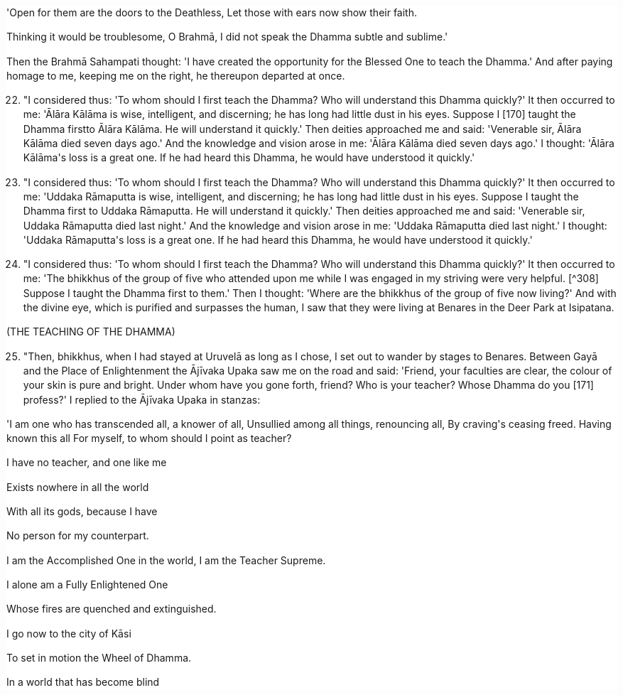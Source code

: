 'Open for them are the doors to the Deathless, Let those with ears now show their faith.

Thinking it would be troublesome, O Brahmā, I did not speak the Dhamma subtle and sublime.'

Then the Brahmā Sahampati thought: 'I have created the opportunity for the Blessed One to teach the Dhamma.' And after paying homage to me, keeping me on the right, he thereupon departed at once.

22. "I considered thus: 'To whom should I first teach the Dhamma? Who will understand this Dhamma quickly?' It then occurred to me: 'Ālāra Kālāma is wise, intelligent, and discerning; he has long had little dust in his eyes. Suppose I [170] taught the Dhamma firstto Ālāra Kālāma. He will understand it quickly.' Then deities approached me and said: 'Venerable sir, Ālāra Kālāma died seven days ago.' And the knowledge and vision arose in me: 'Ālāra Kālāma died seven days ago.' I thought: 'Ālāra Kālāma's loss is a great one. If he had heard this Dhamma, he would have understood it quickly.'

23. "I considered thus: 'To whom should I first teach the Dhamma? Who will understand this Dhamma quickly?' It then occurred to me: 'Uddaka Rāmaputta is wise, intelligent, and discerning; he has long had little dust in his eyes. Suppose I taught the Dhamma first to Uddaka Rāmaputta. He will understand it quickly.' Then deities approached me and said: 'Venerable sir, Uddaka Rāmaputta died last night.' And the knowledge and vision arose in me: 'Uddaka Rāmaputta died last night.' I thought: 'Uddaka Rāmaputta's loss is a great one. If he had heard this Dhamma, he would have understood it quickly.'

24. "I considered thus: 'To whom should I first teach the Dhamma? Who will understand this Dhamma quickly?' It then occurred to me: 'The bhikkhus of the group of five who attended upon me while I was engaged in my striving were very helpful. [^308] Suppose I taught the Dhamma first to them.' Then I thought: 'Where are the bhikkhus of the group of five now living?' And with the divine eye, which is purified and surpasses the human, I saw that they were living at Benares in the Deer Park at Isipatana.

(THE TEACHING OF THE DHAMMA)

25. "Then, bhikkhus, when I had stayed at Uruvelā as long as I chose, I set out to wander by stages to Benares. Between Gayā and the Place of Enlightenment the Ājīvaka Upaka saw me on the road and said: 'Friend, your faculties are clear, the colour of your skin is pure and bright. Under whom have you gone forth, friend? Who is your teacher? Whose Dhamma do you [171] profess?' I replied to the Ājīvaka Upaka in stanzas:

'I am one who has transcended all, a knower of all, Unsullied among all things, renouncing all, By craving's ceasing freed. Having known this all For myself, to whom should I point as teacher?

I have no teacher, and one like me

Exists nowhere in all the world

With all its gods, because I have

No person for my counterpart.

I am the Accomplished One in the world, I am the Teacher Supreme.

I alone am a Fully Enlightened One

Whose fires are quenched and extinguished.

I go now to the city of Kāsi

To set in motion the Wheel of Dhamma.

In a world that has become blind
